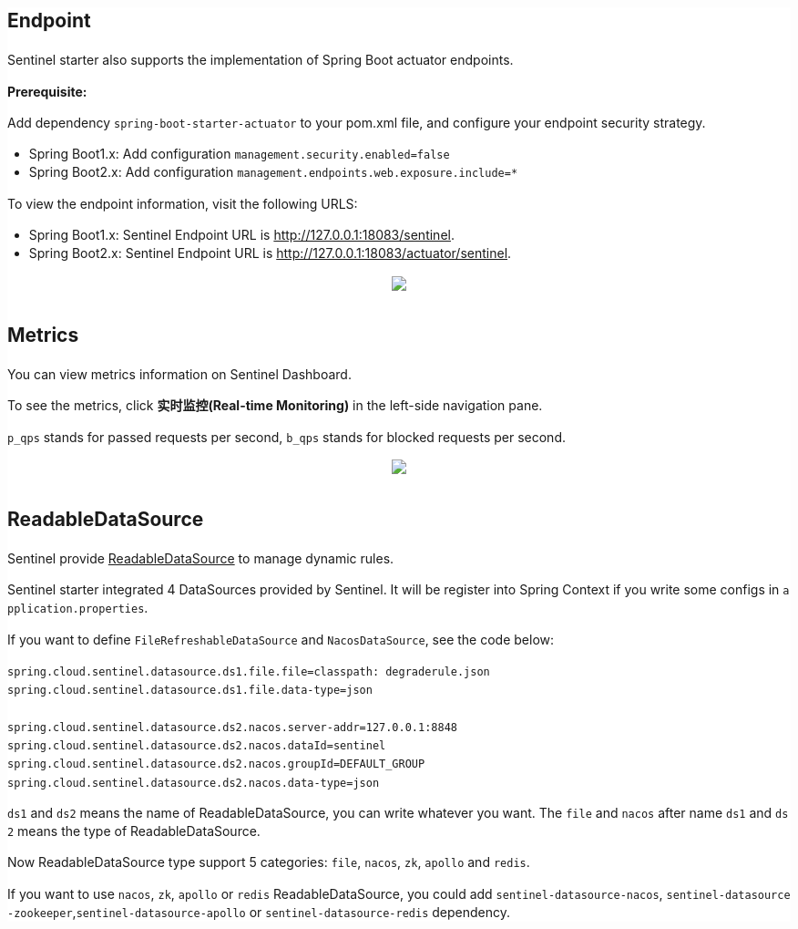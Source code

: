 ## Endpoint 

Sentinel starter also supports the implementation of Spring Boot actuator endpoints.

**Prerequisite:**

Add dependency `spring-boot-starter-actuator` to your pom.xml file, and configure your endpoint security strategy.

* Spring Boot1.x: Add configuration `management.security.enabled=false`    
* Spring Boot2.x: Add configuration `management.endpoints.web.exposure.include=*`

To view the endpoint information, visit the following URLS:
* Spring Boot1.x: Sentinel Endpoint URL is http://127.0.0.1:18083/sentinel.
* Spring Boot2.x: Sentinel Endpoint URL is http://127.0.0.1:18083/actuator/sentinel.

<p align="center"><img src="https://cdn.yuque.com/lark/0/2018/png/54319/1532084199224-1a41591d-7a06-4680-be8a-5de319ac635d.png" width="480" heigh='360'></p>

## Metrics
You can view metrics information on Sentinel Dashboard.

To see the metrics, click **实时监控(Real-time Monitoring)** in the left-side navigation pane.    
 
`p_qps` stands for passed requests per second, `b_qps` stands for blocked requests per second.

<p align="center"><img src="https://cdn.nlark.com/lark/0/2018/png/54319/1532313595369-8428cd7d-9eb7-4786-a149-acf0da4a2daf.png" width="480" heigh='180'></p>

## ReadableDataSource

Sentinel provide [ReadableDataSource](https://github.com/alibaba/Sentinel/blob/2021.x/sentinel-extension/sentinel-datasource-extension/src/main/java/com/alibaba/csp/sentinel/datasource/ReadableDataSource.java) to manage dynamic rules.

Sentinel starter integrated 4 DataSources provided by Sentinel. It will be register into Spring Context if you write some configs in `application.properties`.

If you want to define `FileRefreshableDataSource` and `NacosDataSource`, see the code below:

```properties
spring.cloud.sentinel.datasource.ds1.file.file=classpath: degraderule.json
spring.cloud.sentinel.datasource.ds1.file.data-type=json

spring.cloud.sentinel.datasource.ds2.nacos.server-addr=127.0.0.1:8848
spring.cloud.sentinel.datasource.ds2.nacos.dataId=sentinel
spring.cloud.sentinel.datasource.ds2.nacos.groupId=DEFAULT_GROUP
spring.cloud.sentinel.datasource.ds2.nacos.data-type=json
```

`ds1` and `ds2` means the name of ReadableDataSource, you can write whatever you want. The `file` and `nacos` after name `ds1` and `ds2` means the type of ReadableDataSource. 

Now ReadableDataSource type support 5 categories: `file`, `nacos`, `zk`, `apollo` and `redis`.

If you want to use `nacos`, `zk`, `apollo` or `redis` ReadableDataSource, you could add `sentinel-datasource-nacos`, `sentinel-datasource-zookeeper`,`sentinel-datasource-apollo` or `sentinel-datasource-redis` dependency.
